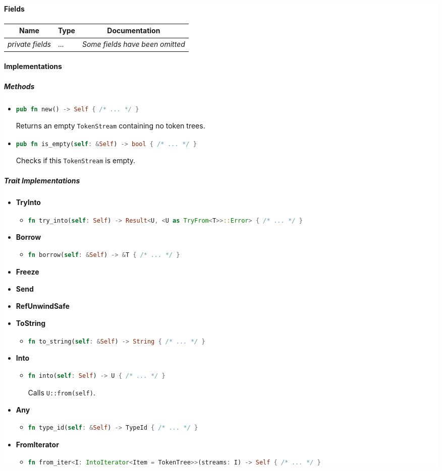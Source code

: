 #### Fields

| Name | Type | Documentation |
|------|------|---------------|
| *private fields* | ... | *Some fields have been omitted* |

#### Implementations

##### Methods

- ```rust
  pub fn new() -> Self { /* ... */ }
  ```
  Returns an empty `TokenStream` containing no token trees.

- ```rust
  pub fn is_empty(self: &Self) -> bool { /* ... */ }
  ```
  Checks if this `TokenStream` is empty.

##### Trait Implementations

- **TryInto**
  - ```rust
    fn try_into(self: Self) -> Result<U, <U as TryFrom<T>>::Error> { /* ... */ }
    ```

- **Borrow**
  - ```rust
    fn borrow(self: &Self) -> &T { /* ... */ }
    ```

- **Freeze**
- **Send**
- **RefUnwindSafe**
- **ToString**
  - ```rust
    fn to_string(self: &Self) -> String { /* ... */ }
    ```

- **Into**
  - ```rust
    fn into(self: Self) -> U { /* ... */ }
    ```
    Calls `U::from(self)`.

- **Any**
  - ```rust
    fn type_id(self: &Self) -> TypeId { /* ... */ }
    ```

- **FromIterator**
  - ```rust
    fn from_iter<I: IntoIterator<Item = TokenTree>>(streams: I) -> Self { /* ... */ }
    ```
